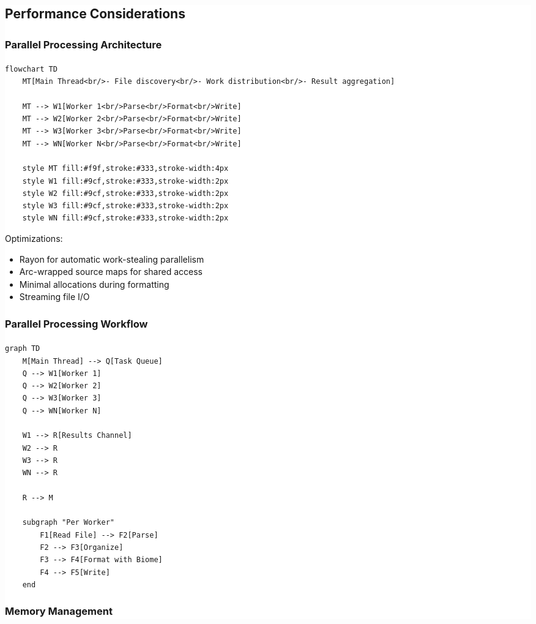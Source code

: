 ## Performance Considerations

### Parallel Processing Architecture

```mermaid
flowchart TD
    MT[Main Thread<br/>- File discovery<br/>- Work distribution<br/>- Result aggregation]
    
    MT --> W1[Worker 1<br/>Parse<br/>Format<br/>Write]
    MT --> W2[Worker 2<br/>Parse<br/>Format<br/>Write]
    MT --> W3[Worker 3<br/>Parse<br/>Format<br/>Write]
    MT --> WN[Worker N<br/>Parse<br/>Format<br/>Write]
    
    style MT fill:#f9f,stroke:#333,stroke-width:4px
    style W1 fill:#9cf,stroke:#333,stroke-width:2px
    style W2 fill:#9cf,stroke:#333,stroke-width:2px
    style W3 fill:#9cf,stroke:#333,stroke-width:2px
    style WN fill:#9cf,stroke:#333,stroke-width:2px
```

Optimizations:
- Rayon for automatic work-stealing parallelism
- Arc-wrapped source maps for shared access
- Minimal allocations during formatting
- Streaming file I/O

### Parallel Processing Workflow

```mermaid
graph TD
    M[Main Thread] --> Q[Task Queue]
    Q --> W1[Worker 1]
    Q --> W2[Worker 2]
    Q --> W3[Worker 3]
    Q --> WN[Worker N]
    
    W1 --> R[Results Channel]
    W2 --> R
    W3 --> R
    WN --> R
    
    R --> M
    
    subgraph "Per Worker"
        F1[Read File] --> F2[Parse]
        F2 --> F3[Organize]
        F3 --> F4[Format with Biome]
        F4 --> F5[Write]
    end
```

### Memory Management
